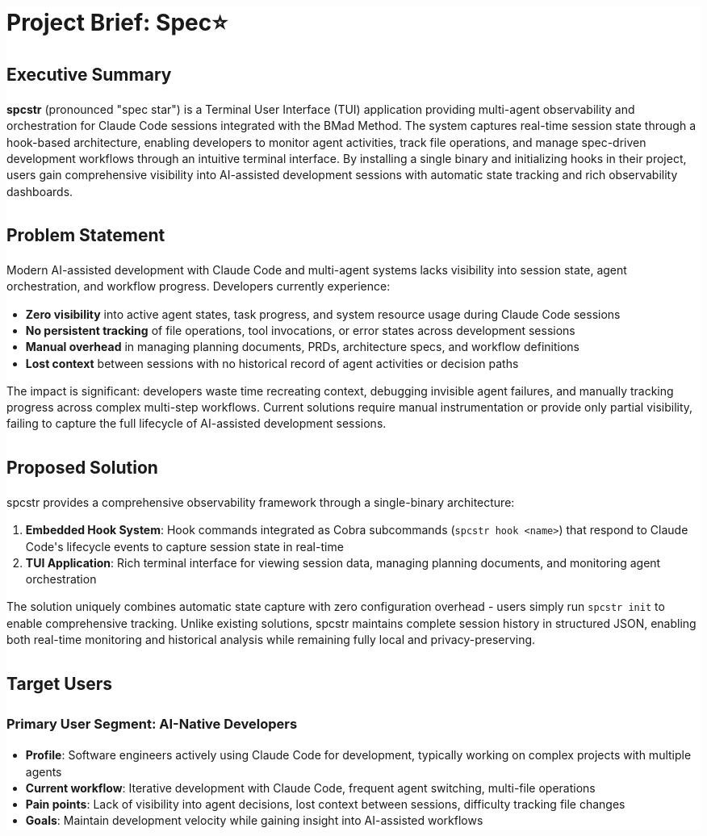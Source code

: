# Project Brief: Spec⭐️

## Executive Summary

**spcstr** (pronounced "spec star") is a Terminal User Interface (TUI) application providing multi-agent observability and orchestration for Claude Code sessions integrated with the BMad Method. The system captures real-time session state through a hook-based architecture, enabling developers to monitor agent activities, track file operations, and manage spec-driven development workflows through an intuitive terminal interface. By installing a single binary and initializing hooks in their project, users gain comprehensive visibility into AI-assisted development sessions with automatic state tracking and rich observability dashboards.

## Problem Statement

Modern AI-assisted development with Claude Code and multi-agent systems lacks visibility into session state, agent orchestration, and workflow progress. Developers currently experience:

- **Zero visibility** into active agent states, task progress, and system resource usage during Claude Code sessions
- **No persistent tracking** of file operations, tool invocations, or error states across development sessions
- **Manual overhead** in managing planning documents, PRDs, architecture specs, and workflow definitions
- **Lost context** between sessions with no historical record of agent activities or decision paths

The impact is significant: developers waste time recreating context, debugging invisible agent failures, and manually tracking progress across complex multi-step workflows. Current solutions require manual instrumentation or provide only partial visibility, failing to capture the full lifecycle of AI-assisted development sessions.

## Proposed Solution

spcstr provides a comprehensive observability framework through a single-binary architecture:

1. **Embedded Hook System**: Hook commands integrated as Cobra subcommands (`spcstr hook <name>`) that respond to Claude Code's lifecycle events to capture session state in real-time
2. **TUI Application**: Rich terminal interface for viewing session data, managing planning documents, and monitoring agent orchestration

The solution uniquely combines automatic state capture with zero configuration overhead - users simply run `spcstr init` to enable comprehensive tracking. Unlike existing solutions, spcstr maintains complete session history in structured JSON, enabling both real-time monitoring and historical analysis while remaining fully local and privacy-preserving.

## Target Users

### Primary User Segment: AI-Native Developers

- **Profile**: Software engineers actively using Claude Code for development, typically working on complex projects with multiple agents
- **Current workflow**: Iterative development with Claude Code, frequent agent switching, multi-file operations
- **Pain points**: Lack of visibility into agent decisions, lost context between sessions, difficulty tracking file changes
- **Goals**: Maintain development velocity while gaining insight into AI-assisted workflows
